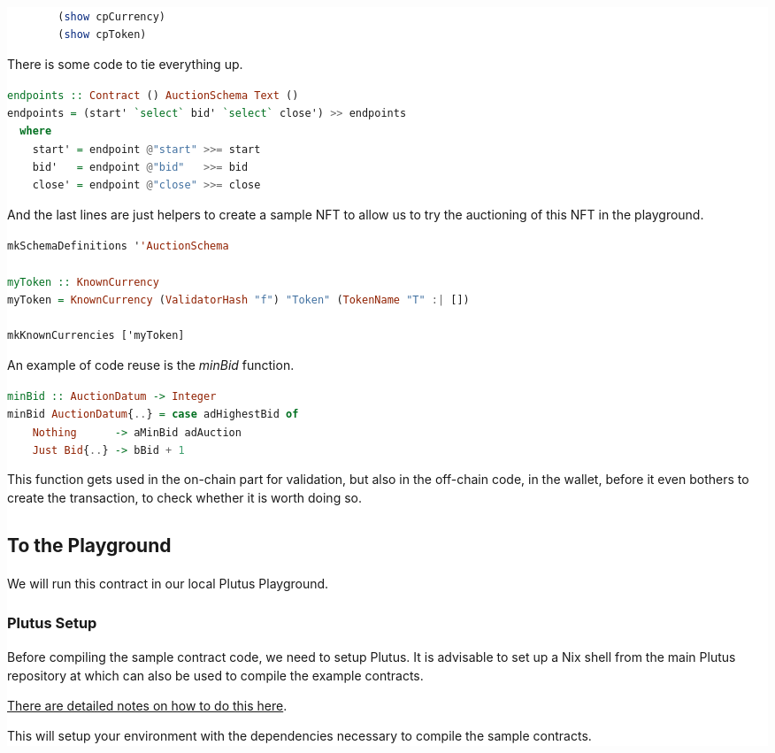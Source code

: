 ```haskell
        (show cpCurrency)
        (show cpToken)
```

There is some code to tie everything up.

```haskell
endpoints :: Contract () AuctionSchema Text ()
endpoints = (start' `select` bid' `select` close') >> endpoints
  where
    start' = endpoint @"start" >>= start
    bid'   = endpoint @"bid"   >>= bid
    close' = endpoint @"close" >>= close
```

And the last lines are just helpers to create a sample NFT to allow us
to try the auctioning of this NFT in the playground.

```haskell
mkSchemaDefinitions ''AuctionSchema

myToken :: KnownCurrency
myToken = KnownCurrency (ValidatorHash "f") "Token" (TokenName "T" :| [])

mkKnownCurrencies ['myToken]
```

An example of code reuse is the *minBid* function.

```haskell
minBid :: AuctionDatum -> Integer
minBid AuctionDatum{..} = case adHighestBid of
    Nothing      -> aMinBid adAuction
    Just Bid{..} -> bBid + 1
```

This function gets used in the on-chain part for validation, but also in
the off-chain code, in the wallet, before it even bothers to create the
transaction, to check whether it is worth doing so.

To the Playground
-----------------

We will run this contract in our local Plutus Playground.

### Plutus Setup

Before compiling the sample contract code, we need to setup Plutus. It
is advisable to set up a Nix shell from the main Plutus repository at
which can also be used to compile the example contracts.

[There are detailed notes on how to do this
here](https://www.evernote.com/shard/s426/client/snv?noteGuid=b34acc67-c94b-fc64-9350-398a8f6fc6ec&noteKey=7e6b84c9501e9949eef2cadf6e35eaff&sn=https%3A%2F%2Fwww.evernote.com%2Fshard%2Fs426%2Fsh%2Fb34acc67-c94b-fc64-9350-398a8f6fc6ec%2F7e6b84c9501e9949eef2cadf6e35eaff&title=Installation).

This will setup your environment with the dependencies necessary to
compile the sample contracts.
